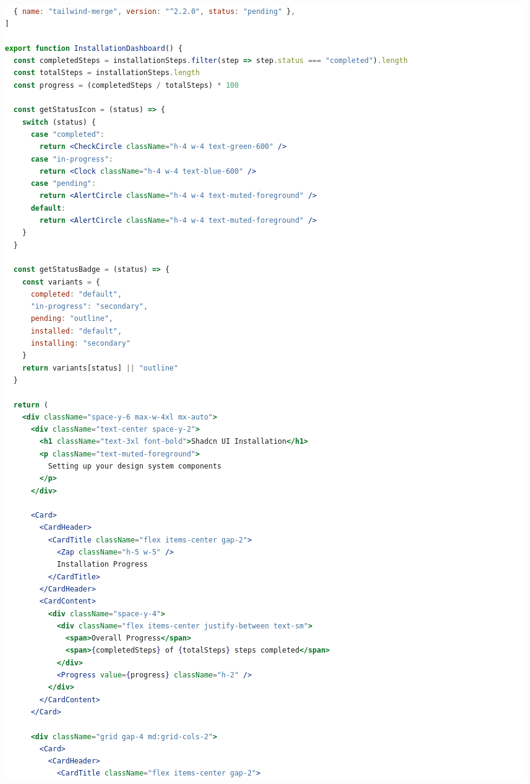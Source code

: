 ```jsx
  { name: "tailwind-merge", version: "^2.2.0", status: "pending" },
]

export function InstallationDashboard() {
  const completedSteps = installationSteps.filter(step => step.status === "completed").length
  const totalSteps = installationSteps.length
  const progress = (completedSteps / totalSteps) * 100

  const getStatusIcon = (status) => {
    switch (status) {
      case "completed":
        return <CheckCircle className="h-4 w-4 text-green-600" />
      case "in-progress":
        return <Clock className="h-4 w-4 text-blue-600" />
      case "pending":
        return <AlertCircle className="h-4 w-4 text-muted-foreground" />
      default:
        return <AlertCircle className="h-4 w-4 text-muted-foreground" />
    }
  }

  const getStatusBadge = (status) => {
    const variants = {
      completed: "default",
      "in-progress": "secondary", 
      pending: "outline",
      installed: "default",
      installing: "secondary"
    }
    return variants[status] || "outline"
  }

  return (
    <div className="space-y-6 max-w-4xl mx-auto">
      <div className="text-center space-y-2">
        <h1 className="text-3xl font-bold">Shadcn UI Installation</h1>
        <p className="text-muted-foreground">
          Setting up your design system components
        </p>
      </div>

      <Card>
        <CardHeader>
          <CardTitle className="flex items-center gap-2">
            <Zap className="h-5 w-5" />
            Installation Progress
          </CardTitle>
        </CardHeader>
        <CardContent>
          <div className="space-y-4">
            <div className="flex items-center justify-between text-sm">
              <span>Overall Progress</span>
              <span>{completedSteps} of {totalSteps} steps completed</span>
            </div>
            <Progress value={progress} className="h-2" />
          </div>
        </CardContent>
      </Card>

      <div className="grid gap-4 md:grid-cols-2">
        <Card>
          <CardHeader>
            <CardTitle className="flex items-center gap-2">
```